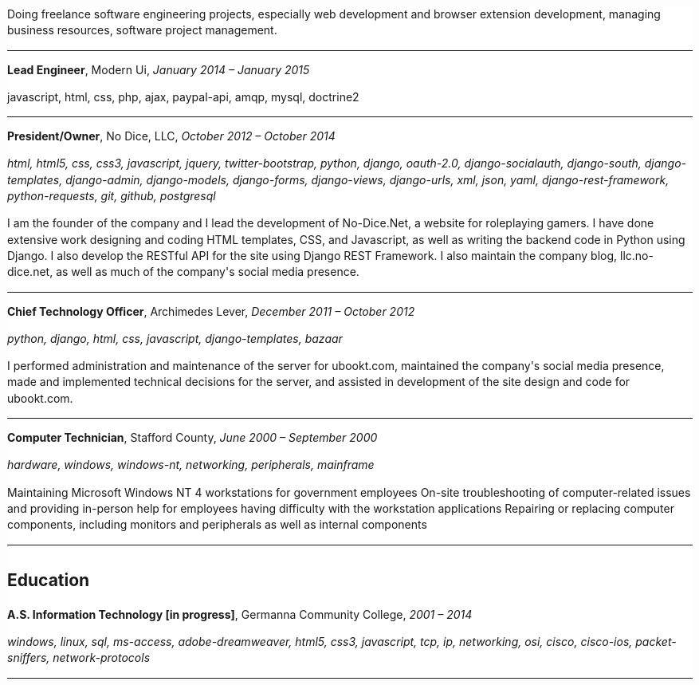 Doing freelance software engineering projects, especially web development and browser extension development, managing business resources, software project management.

---

**Lead Engineer**, Modern Ui, *January 2014 – January 2015*

javascript, html, css, php, ajax, paypal-api, amqp, mysql, doctrine2



---

**President/Owner**, No Dice, LLC, *October 2012 – October 2014*

*html, html5, css, css3, javascript, jquery, twitter-bootstrap, python, django, oauth-2.0, django-socialauth, django-south, django-templates, django-admin, django-models, django-forms, django-views, django-urls, xml, json, yaml, django-rest-framework, python-requests, git, github, postgresql*

I am the founder of the company and I lead the development of No-Dice.Net, a website for roleplaying gamers.  I have done extensive work designing and coding HTML templates, CSS, and Javascript, as well as writing the backend code in Python using Django.  I also develop the RESTful API for the site using Django REST Framework.  I also maintain the company blog, llc.no-dice.net, as well as much of the company&#39;s social media presence.

---

**Chief Technology Officer**, Archimedes Lever, *December 2011 – October 2012*

*python, django, html, css, javascript, django-templates, bazaar*

I performed administration and maintenance of the server for ubookt.com, maintained the company&#39;s social media presence, made and implemented technical decisions for the server, and assisted in development of the site design and code for ubookt.com.

---

**Computer Technician**, Stafford County, *June 2000 – September 2000*

*hardware, windows, windows-nt, networking, peripherals, mainframe*

Maintaining Microsoft Windows NT 4 workstations for government employees
On-site troubleshooting of computer-related issues and providing in-person help for employees having difficulty with the workstation applications
Repairing or replacing computer components, including monitors and peripherals as well as internal components

---

## Education

**A.S. Information Technology [in progress]**, Germanna Community College, *2001 – 2014*

*windows, linux, sql, ms-access, adobe-dreamweaver, html5, css3, javascript, tcp, ip, networking, osi, cisco, cisco-ios, packet-sniffers, network-protocols*



---
